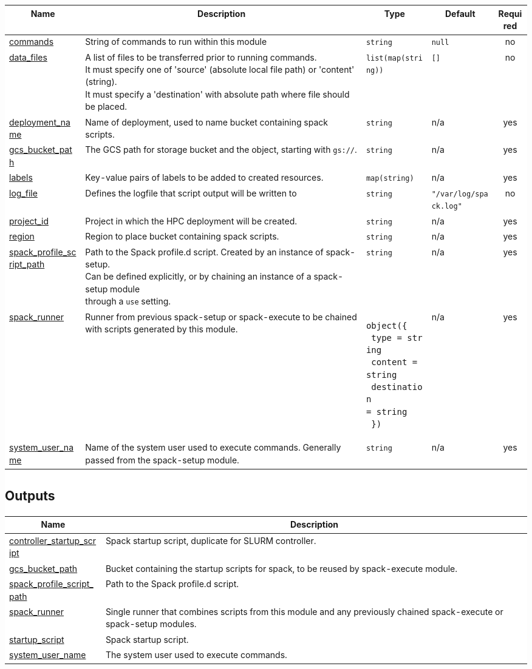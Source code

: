 | Name | Description | Type | Default | Required |
|------|-------------|------|---------|:--------:|
| <a name="input_commands"></a> [commands](#input\_commands) | String of commands to run within this module | `string` | `null` | no |
| <a name="input_data_files"></a> [data\_files](#input\_data\_files) | A list of files to be transferred prior to running commands. <br>It must specify one of 'source' (absolute local file path) or 'content' (string).<br>It must specify a 'destination' with absolute path where file should be placed. | `list(map(string))` | `[]` | no |
| <a name="input_deployment_name"></a> [deployment\_name](#input\_deployment\_name) | Name of deployment, used to name bucket containing spack scripts. | `string` | n/a | yes |
| <a name="input_gcs_bucket_path"></a> [gcs\_bucket\_path](#input\_gcs\_bucket\_path) | The GCS path for storage bucket and the object, starting with `gs://`. | `string` | n/a | yes |
| <a name="input_labels"></a> [labels](#input\_labels) | Key-value pairs of labels to be added to created resources. | `map(string)` | n/a | yes |
| <a name="input_log_file"></a> [log\_file](#input\_log\_file) | Defines the logfile that script output will be written to | `string` | `"/var/log/spack.log"` | no |
| <a name="input_project_id"></a> [project\_id](#input\_project\_id) | Project in which the HPC deployment will be created. | `string` | n/a | yes |
| <a name="input_region"></a> [region](#input\_region) | Region to place bucket containing spack scripts. | `string` | n/a | yes |
| <a name="input_spack_profile_script_path"></a> [spack\_profile\_script\_path](#input\_spack\_profile\_script\_path) | Path to the Spack profile.d script. Created by an instance of spack-setup.<br>Can be defined explicitly, or by chaining an instance of a spack-setup module<br>through a `use` setting. | `string` | n/a | yes |
| <a name="input_spack_runner"></a> [spack\_runner](#input\_spack\_runner) | Runner from previous spack-setup or spack-execute to be chained with scripts generated by this module. | <pre>object({<br>    type        = string<br>    content     = string<br>    destination = string<br>  })</pre> | n/a | yes |
| <a name="input_system_user_name"></a> [system\_user\_name](#input\_system\_user\_name) | Name of the system user used to execute commands. Generally passed from the spack-setup module. | `string` | n/a | yes |

## Outputs

| Name | Description |
|------|-------------|
| <a name="output_controller_startup_script"></a> [controller\_startup\_script](#output\_controller\_startup\_script) | Spack startup script, duplicate for SLURM controller. |
| <a name="output_gcs_bucket_path"></a> [gcs\_bucket\_path](#output\_gcs\_bucket\_path) | Bucket containing the startup scripts for spack, to be reused by spack-execute module. |
| <a name="output_spack_profile_script_path"></a> [spack\_profile\_script\_path](#output\_spack\_profile\_script\_path) | Path to the Spack profile.d script. |
| <a name="output_spack_runner"></a> [spack\_runner](#output\_spack\_runner) | Single runner that combines scripts from this module and any previously chained spack-execute or spack-setup modules. |
| <a name="output_startup_script"></a> [startup\_script](#output\_startup\_script) | Spack startup script. |
| <a name="output_system_user_name"></a> [system\_user\_name](#output\_system\_user\_name) | The system user used to execute commands. |

